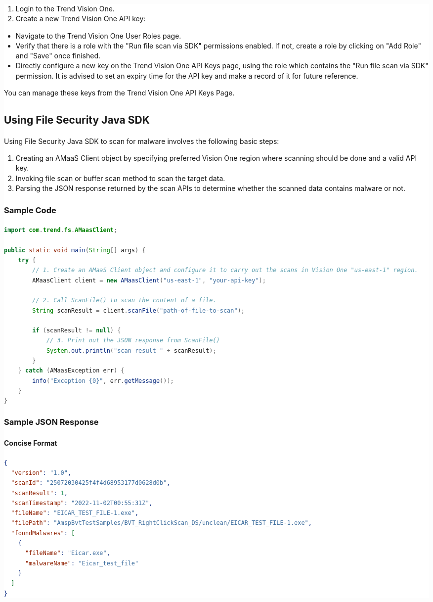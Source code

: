1. Login to the Trend Vision One.
2. Create a new Trend Vision One API key:

- Navigate to the Trend Vision One User Roles page.
- Verify that there is a role with the "Run file scan via SDK" permissions enabled. If not, create a role by clicking on "Add Role" and "Save" once finished.
- Directly configure a new key on the Trend Vision One API Keys page, using the role which contains the "Run file scan via SDK" permission. It is advised to set an expiry time for the API key and make a record of it for future reference.

You can manage these keys from the Trend Vision One API Keys Page.

## Using File Security Java SDK

Using File Security Java SDK to scan for malware involves the following basic steps:

1. Creating an AMaaS Client object by specifying preferred Vision One region where scanning should be done and a valid API key.
2. Invoking file scan or buffer scan method to scan the target data.
3. Parsing the JSON response returned by the scan APIs to determine whether the scanned data contains malware or not.

### Sample Code

```java
import com.trend.fs.AMaasClient;

public static void main(String[] args) {
    try {
        // 1. Create an AMaaS Client object and configure it to carry out the scans in Vision One "us-east-1" region.
        AMaasClient client = new AMaasClient("us-east-1", "your-api-key");

        // 2. Call ScanFile() to scan the content of a file.
        String scanResult = client.scanFile("path-of-file-to-scan");

        if (scanResult != null) {
            // 3. Print out the JSON response from ScanFile()
            System.out.println("scan result " + scanResult);
        }
    } catch (AMaasException err) {
        info("Exception {0}", err.getMessage());
    }
}
```

### Sample JSON Response

#### Concise Format

```json
{
  "version": "1.0",
  "scanId": "25072030425f4f4d68953177d0628d0b",
  "scanResult": 1,
  "scanTimestamp": "2022-11-02T00:55:31Z",
  "fileName": "EICAR_TEST_FILE-1.exe",
  "filePath": "AmspBvtTestSamples/BVT_RightClickScan_DS/unclean/EICAR_TEST_FILE-1.exe",
  "foundMalwares": [
    {     
      "fileName": "Eicar.exe",
      "malwareName": "Eicar_test_file"
    }
  ]
}
```